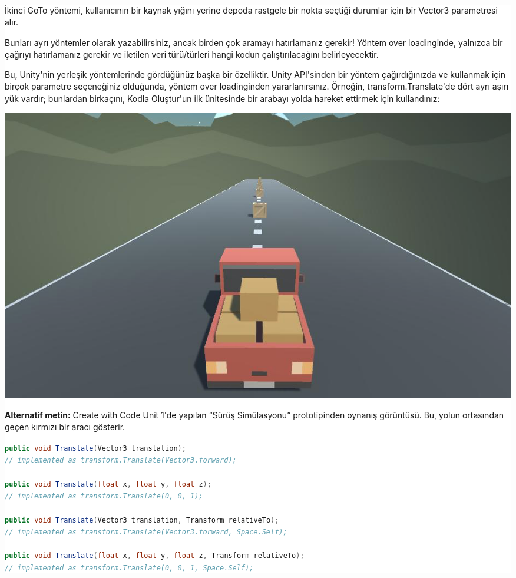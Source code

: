 İkinci GoTo yöntemi, kullanıcının bir kaynak yığını yerine depoda rastgele bir nokta seçtiği durumlar için bir Vector3 parametresi alır.
 
Bunları ayrı yöntemler olarak yazabilirsiniz, ancak birden çok aramayı hatırlamanız gerekir! Yöntem over loadinginde, yalnızca bir çağrıyı hatırlamanız gerekir ve iletilen veri türü/türleri hangi kodun çalıştırılacağını belirleyecektir.
 
Bu, Unity'nin yerleşik yöntemlerinde gördüğünüz başka bir özelliktir. Unity API'sinden bir yöntem çağırdığınızda ve kullanmak için birçok parametre seçeneğiniz olduğunda, yöntem over loadinginden yararlanırsınız. Örneğin, transform.Translate'de dört ayrı aşırı yük vardır; bunlardan birkaçını, Kodla Oluştur'un ilk ünitesinde bir arabayı yolda hareket ettirmek için kullandınız:

![figures](https://raw.githubusercontent.com/Kodluyoruz/taskforce/main/unity-junior-programmer/inheritance-polymorphism-object-orientedprogramming/figures/JrProg_D.2_image6.png)

**Alternatif metin:** Create with Code Unit 1'de yapılan “Sürüş Simülasyonu” prototipinden oynanış görüntüsü. Bu, yolun ortasından geçen kırmızı bir aracı gösterir.

```csharp
public void Translate(Vector3 translation);
// implemented as transform.Translate(Vector3.forward);
 
public void Translate(float x, float y, float z);
// implemented as transform.Translate(0, 0, 1);
 
public void Translate(Vector3 translation, Transform relativeTo);
// implemented as transform.Translate(Vector3.forward, Space.Self);
 
public void Translate(float x, float y, float z, Transform relativeTo);
// implemented as transform.Translate(0, 0, 1, Space.Self);

```

